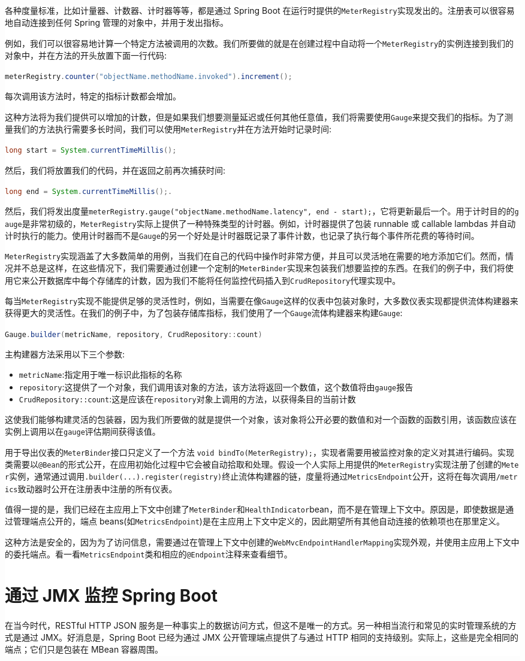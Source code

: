各种度量标准，比如计量器、计数器、计时器等等，都是通过 Spring Boot 在运行时提供的`MeterRegistry`实现发出的。注册表可以很容易地自动连接到任何 Spring 管理的对象中，并用于发出指标。

例如，我们可以很容易地计算一个特定方法被调用的次数。我们所要做的就是在创建过程中自动将一个`MeterRegistry`的实例连接到我们的对象中，并在方法的开头放置下面一行代码:

```java
meterRegistry.counter("objectName.methodName.invoked").increment();
```

每次调用该方法时，特定的指标计数都会增加。

这种方法将为我们提供可以增加的计数，但是如果我们想要测量延迟或任何其他任意值，我们将需要使用`Gauge`来提交我们的指标。为了测量我们的方法执行需要多长时间，我们可以使用`MeterRegistry`并在方法开始时记录时间:

```java
long start = System.currentTimeMillis();
```

然后，我们将放置我们的代码，并在返回之前再次捕获时间:

```java
long end = System.currentTimeMillis();.
```

然后，我们将发出度量`meterRegistry.gauge("objectName.methodName.latency", end - start);`，它将更新最后一个。用于计时目的的`gauge`是非常初级的，`MeterRegistry`实际上提供了一种特殊类型的计时器。例如，计时器提供了包装 runnable 或 callable lambdas 并自动计时执行的能力。使用计时器而不是`Gauge`的另一个好处是计时器既记录了事件计数，也记录了执行每个事件所花费的等待时间。

`MeterRegistry`实现涵盖了大多数简单的用例，当我们在自己的代码中操作时非常方便，并且可以灵活地在需要的地方添加它们。然而，情况并不总是这样，在这些情况下，我们需要通过创建一个定制的`MeterBinder`实现来包装我们想要监控的东西。在我们的例子中，我们将使用它来公开数据库中每个存储库的计数，因为我们不能将任何监控代码插入到`CrudRepository`代理实现中。

每当`MeterRegistry`实现不能提供足够的灵活性时，例如，当需要在像`Gauge`这样的仪表中包装对象时，大多数仪表实现都提供流体构建器来获得更大的灵活性。在我们的例子中，为了包装存储库指标，我们使用了一个`Gauge`流体构建器来构建`Gauge`:

```java
Gauge.builder(metricName, repository, CrudRepository::count)
```

主构建器方法采用以下三个参数:

*   `metricName`:指定用于唯一标识此指标的名称
*   `repository`:这提供了一个对象，我们调用该对象的方法，该方法将返回一个数值，这个数值将由`gauge`报告
*   `CrudRepository::count`:这是应该在`repository`对象上调用的方法，以获得条目的当前计数

这使我们能够构建灵活的包装器，因为我们所要做的就是提供一个对象，该对象将公开必要的数值和对一个函数的函数引用，该函数应该在实例上调用以在`gauge`评估期间获得该值。

用于导出仪表的`MeterBinder`接口只定义了一个方法
`void bindTo(MeterRegistry);`，实现者需要用被监控对象的定义对其进行编码。实现类需要以`@Bean`的形式公开，在应用初始化过程中它会被自动拾取和处理。假设一个人实际上用提供的`MeterRegistry`实现注册了创建的`Meter`实例，通常通过调用`.builder(...).register(registry)`终止流体构建器的链，度量将通过`MetricsEndpoint`公开，这将在每次调用`/metrics`致动器时公开在注册表中注册的所有仪表。

值得一提的是，我们已经在主应用上下文中创建了`MeterBinder`和`HealthIndicator`bean，而不是在管理上下文中。原因是，即使数据是通过管理端点公开的，端点 beans(如`MetricsEndpoint`)是在主应用上下文中定义的，因此期望所有其他自动连接的依赖项也在那里定义。

这种方法是安全的，因为为了访问信息，需要通过在管理上下文中创建的`WebMvcEndpointHandlerMapping`实现外观，并使用主应用上下文中的委托端点。看一看`MetricsEndpoint`类和相应的`@Endpoint`注释来查看细节。

# 通过 JMX 监控 Spring Boot

在当今时代，RESTful HTTP JSON 服务是一种事实上的数据访问方式，但这不是唯一的方式。另一种相当流行和常见的实时管理系统的方式是通过 JMX。好消息是，Spring Boot 已经为通过 JMX 公开管理端点提供了与通过 HTTP 相同的支持级别。实际上，这些是完全相同的端点；它们只是包装在 MBean 容器周围。
